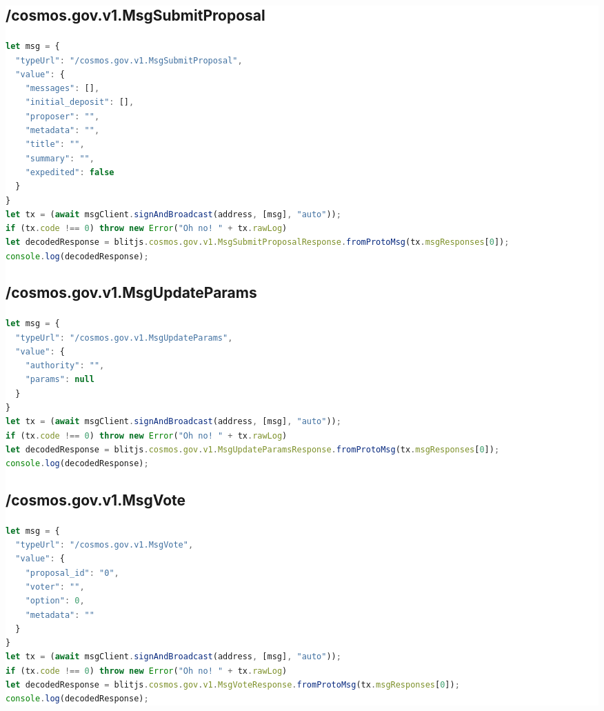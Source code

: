 
## /cosmos.gov.v1.MsgSubmitProposal 

```js
let msg = {
  "typeUrl": "/cosmos.gov.v1.MsgSubmitProposal",
  "value": {
    "messages": [],
    "initial_deposit": [],
    "proposer": "",
    "metadata": "",
    "title": "",
    "summary": "",
    "expedited": false
  }
}
let tx = (await msgClient.signAndBroadcast(address, [msg], "auto"));
if (tx.code !== 0) throw new Error("Oh no! " + tx.rawLog)
let decodedResponse = blitjs.cosmos.gov.v1.MsgSubmitProposalResponse.fromProtoMsg(tx.msgResponses[0]);
console.log(decodedResponse);
```

## /cosmos.gov.v1.MsgUpdateParams 

```js
let msg = {
  "typeUrl": "/cosmos.gov.v1.MsgUpdateParams",
  "value": {
    "authority": "",
    "params": null
  }
}
let tx = (await msgClient.signAndBroadcast(address, [msg], "auto"));
if (tx.code !== 0) throw new Error("Oh no! " + tx.rawLog)
let decodedResponse = blitjs.cosmos.gov.v1.MsgUpdateParamsResponse.fromProtoMsg(tx.msgResponses[0]);
console.log(decodedResponse);
```

## /cosmos.gov.v1.MsgVote 

```js
let msg = {
  "typeUrl": "/cosmos.gov.v1.MsgVote",
  "value": {
    "proposal_id": "0",
    "voter": "",
    "option": 0,
    "metadata": ""
  }
}
let tx = (await msgClient.signAndBroadcast(address, [msg], "auto"));
if (tx.code !== 0) throw new Error("Oh no! " + tx.rawLog)
let decodedResponse = blitjs.cosmos.gov.v1.MsgVoteResponse.fromProtoMsg(tx.msgResponses[0]);
console.log(decodedResponse);
```
